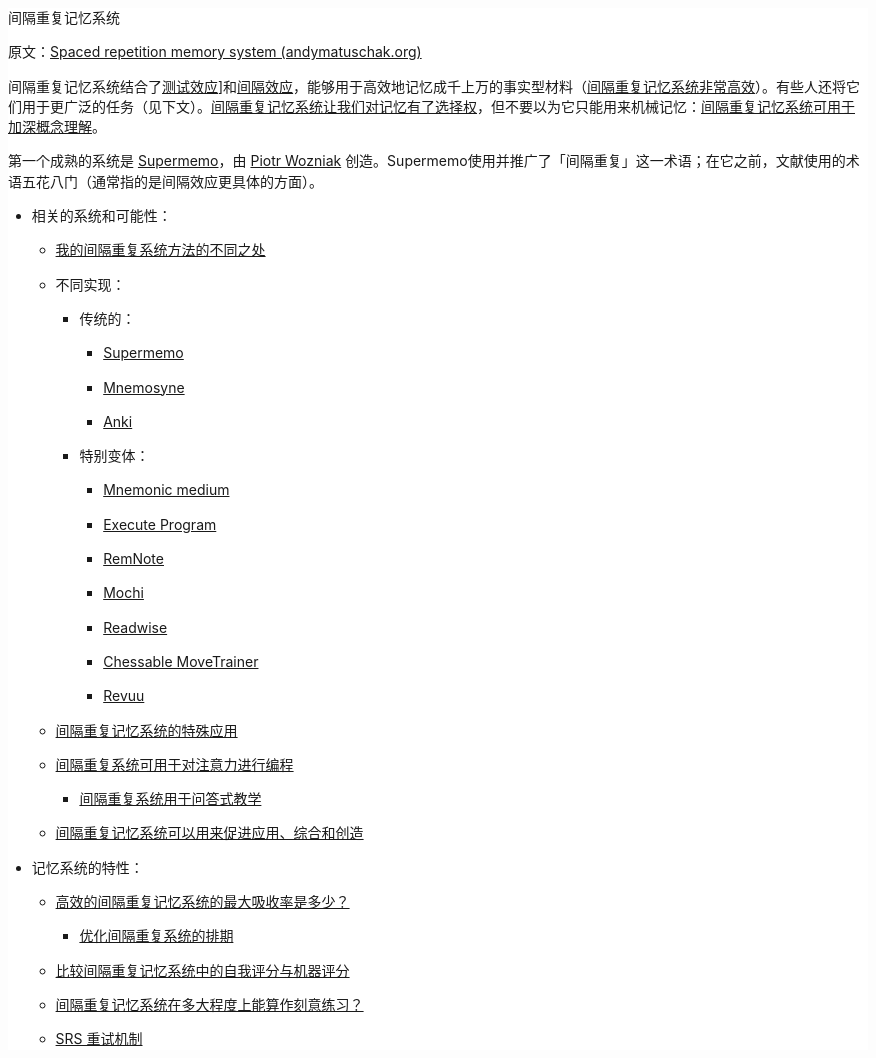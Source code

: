 间隔重复记忆系统

原文：[Spaced repetition memory system (andymatuschak.org)](https://notes.andymatuschak.org/z4eXdSMJFv2qVGXSUEKH4vdcHBrLHcFY1ZGfC)

间隔重复记忆系统结合了[测试效应](https://notes.andymatuschak.org/z45mhbpabsigFceeSiRyDXZdvcRqvE2A1xMsn)]和[间隔效应](https://notes.andymatuschak.org/z5oCe7JTrkYfmb6SHE4n5HxisE7PdwS6nmXEw)，能够用于高效地记忆成千上万的事实型材料（[间隔重复记忆系统非常高效](https://notes.andymatuschak.org/z5rVJfPsyCU3pHBbhwef9DNR5fohTHCQFJWir)）。有些人还将它们用于更广泛的任务（见下文）。[间隔重复记忆系统让我们对记忆有了选择权](https://notes.andymatuschak.org/z4bR1HVvDUhMXDm5SJB4Tiw4xGbrm9AfXWgbc)，但不要以为它只能用来机械记忆：[间隔重复记忆系统可用于加深概念理解](https://notes.andymatuschak.org/z6UZP7P4sRNgRKSvNj7tMV5uW6dDhwwbdZCy9)。

第一个成熟的系统是 [Supermemo](https://notes.andymatuschak.org/z6Bub13H3u5SKX7Yzbt8GBuK86HPTXSU1TdAK)，由 [Piotr Wozniak](https://notes.andymatuschak.org/z7ErFZbV91EoBMFNNRseVh3xk1AeJhwq3fZzS) 创造。Supermemo使用并推广了「间隔重复」这一术语；在它之前，文献使用的术语五花八门（通常指的是间隔效应更具体的方面）。

- 相关的系统和可能性：

  - [我的间隔重复系统方法的不同之处](https://notes.andymatuschak.org/z241Vpk8PMkfkGwMQ6U2PRjpweWhD8yAsVCR)

  - 不同实现：

    - 传统的：

      - [Supermemo](https://notes.andymatuschak.org/z6Bub13H3u5SKX7Yzbt8GBuK86HPTXSU1TdAK)

      - [Mnemosyne](https://notes.andymatuschak.org/z7sh4NRXqTaBmXtj3ioDn5fKwEn7qvtjGJhkC)

      - [Anki](https://notes.andymatuschak.org/z4zzRb7NCkV71THoNKMzWkw6QRWKr1QCtiAf1)

    - 特别变体：

      - [Mnemonic medium](https://notes.andymatuschak.org/z4rRX3qwSSJRsEkdXKwH2shamgHNeRthrMLiF)

      - [Execute Program](https://notes.andymatuschak.org/z2LGZ8cXBcQMP7YuAHbeVyCSLZoiMXvQNKCok)

      - [RemNote](https://notes.andymatuschak.org/z6jecLFTkHG5MCFDvhwsd2p8YWykaHr6ZkHTi)

      - [Mochi](https://notes.andymatuschak.org/zxAXSEQidXeYW2XFBj9ftGxz1kTNtV4fXjhZ)

      - [Readwise](https://notes.andymatuschak.org/z2ewMN8Hzd8gt4qyfQV1ognJ5PQs3CXxDfCJ)

      - [Chessable MoveTrainer](https://notes.andymatuschak.org/z8MgFD7B7QRqqGZXsJqeGpm5PJhroPwb6BW2V)

      - [Revuu](https://notes.andymatuschak.org/z6spBDvHH3ECxVsxbRVxVfDcsBotZk1pqpvxY)

  - [间隔重复记忆系统的特殊应用](https://notes.andymatuschak.org/zrs5GnK6DEm1NcajMfqJ1n93PZwSHCEP9Drt)

  - [间隔重复系统可用于对注意力进行编程](https://notes.andymatuschak.org/z2gqazXUkf9qyFjMQg4W3dw6yegnAJszvDywN)

    - [间隔重复系统用于问答式教学](https://notes.andymatuschak.org/z39D31syJUE1gtNTREogSZiG6LDSuwygN5NDt)

  - [间隔重复记忆系统可以用来促进应用、综合和创造](https://notes.andymatuschak.org/zE8PK4UUAAWK6LEcmr8jja8JdxpUxcf1FUCX)

- 记忆系统的特性：

  - [高效的间隔重复记忆系统的最大吸收率是多少？](https://notes.andymatuschak.org/z4J3EVtt8aQoZg8a5y48AmfYL4GauDjBSzw2s)

    - [优化间隔重复系统的排期](https://notes.andymatuschak.org/z5N3g1Tc9jQMmRnExZxY23cUufNS1g6srNAbU)

  - [比较间隔重复记忆系统中的自我评分与机器评分](https://notes.andymatuschak.org/z7gWUD4AnndX5CNMcwNMuh4RaUMGg2hrtKH3J)

  - [间隔重复记忆系统在多大程度上能算作刻意练习？](https://notes.andymatuschak.org/z2DFcZfqWxS8wd6ccX7WB7TvT6gVQtqS6GCCp)

  - [SRS 重试机制](https://notes.andymatuschak.org/z2GB3wDnERaJr2337zGJdb5Gnr7tURrfmoxu)
